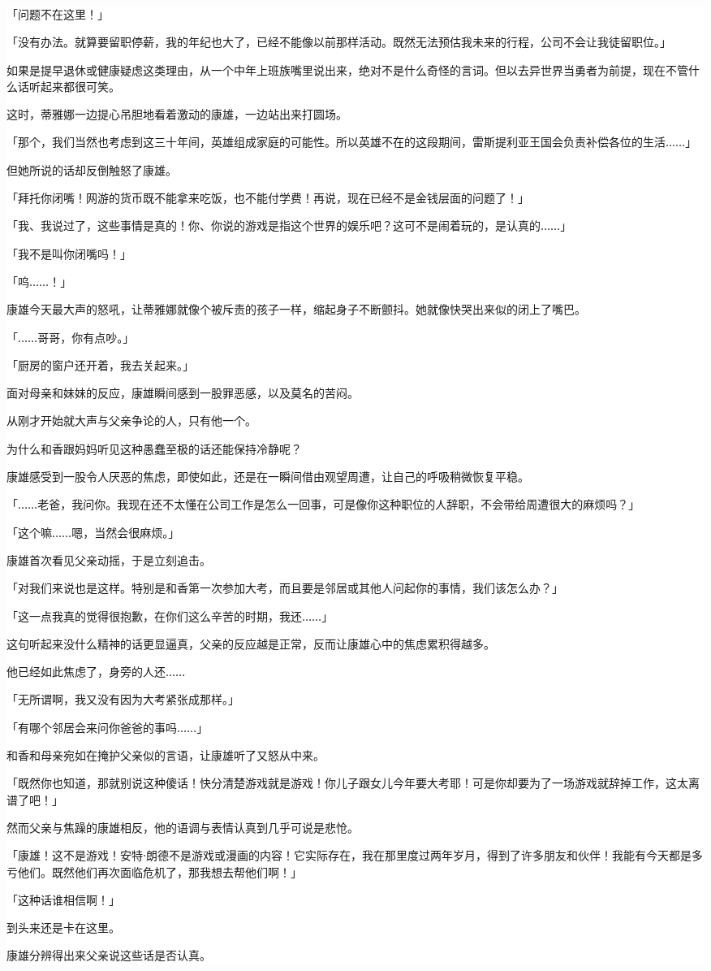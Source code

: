 「问题不在这里！」

「没有办法。就算要留职停薪，我的年纪也大了，已经不能像以前那样活动。既然无法预估我未来的行程，公司不会让我徒留职位。」

如果是提早退休或健康疑虑这类理由，从一个中年上班族嘴里说出来，绝对不是什么奇怪的言词。但以去异世界当勇者为前提，现在不管什么话听起来都很可笑。

这时，蒂雅娜一边提心吊胆地看着激动的康雄，一边站出来打圆场。

「那个，我们当然也考虑到这三十年间，英雄组成家庭的可能性。所以英雄不在的这段期间，雷斯提利亚王国会负责补偿各位的生活……」

但她所说的话却反倒触怒了康雄。

「拜托你闭嘴！网游的货币既不能拿来吃饭，也不能付学费！再说，现在已经不是金钱层面的问题了！」

「我、我说过了，这些事情是真的！你、你说的游戏是指这个世界的娱乐吧？这可不是闹着玩的，是认真的……」

「我不是叫你闭嘴吗！」

「呜……！」

康雄今天最大声的怒吼，让蒂雅娜就像个被斥责的孩子一样，缩起身子不断颤抖。她就像快哭出来似的闭上了嘴巴。

「……哥哥，你有点吵。」

「厨房的窗户还开着，我去关起来。」

面对母亲和妹妹的反应，康雄瞬间感到一股罪恶感，以及莫名的苦闷。

从刚才开始就大声与父亲争论的人，只有他一个。

为什么和香跟妈妈听见这种愚蠢至极的话还能保持冷静呢？

康雄感受到一股令人厌恶的焦虑，即使如此，还是在一瞬间借由观望周遭，让自己的呼吸稍微恢复平稳。

「……老爸，我问你。我现在还不太懂在公司工作是怎么一回事，可是像你这种职位的人辞职，不会带给周遭很大的麻烦吗？」

「这个嘛……嗯，当然会很麻烦。」

康雄首次看见父亲动摇，于是立刻追击。

「对我们来说也是这样。特别是和香第一次参加大考，而且要是邻居或其他人问起你的事情，我们该怎么办？」

「这一点我真的觉得很抱歉，在你们这么辛苦的时期，我还……」

这句听起来没什么精神的话更显逼真，父亲的反应越是正常，反而让康雄心中的焦虑累积得越多。

他已经如此焦虑了，身旁的人还……

「无所谓啊，我又没有因为大考紧张成那样。」

「有哪个邻居会来问你爸爸的事吗……」

和香和母亲宛如在掩护父亲似的言语，让康雄听了又怒从中来。

「既然你也知道，那就别说这种傻话！快分清楚游戏就是游戏！你儿子跟女儿今年要大考耶！可是你却要为了一场游戏就辞掉工作，这太离谱了吧！」

然而父亲与焦躁的康雄相反，他的语调与表情认真到几乎可说是悲怆。

「康雄！这不是游戏！安特·朗德不是游戏或漫画的内容！它实际存在，我在那里度过两年岁月，得到了许多朋友和伙伴！我能有今天都是多亏他们。既然他们再次面临危机了，那我想去帮他们啊！」

「这种话谁相信啊！」

到头来还是卡在这里。

康雄分辨得出来父亲说这些话是否认真。
